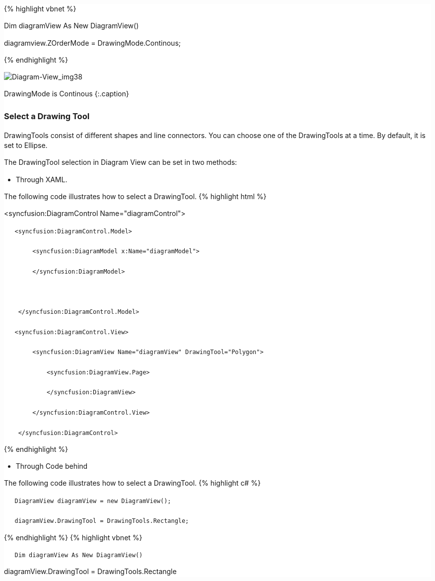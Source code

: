 
{% highlight vbnet %}





Dim diagramView As New DiagramView()

diagramview.ZOrderMode = DrawingMode.Continous;



{% endhighlight  %}

![Diagram-View_img38](Diagram-View_images/Diagram-View_img38.png)



DrawingMode is Continous
{:.caption}

### Select a Drawing Tool 

DrawingTools consist of different shapes and line connectors. You can choose one of the DrawingTools at a time. By default, it is set to Ellipse.

The DrawingTool selection in Diagram View can be set in two methods:

* Through XAML.      

The following code illustrates how to select a DrawingTool.
{% highlight html %}




<syncfusion:DiagramControl Name="diagramControl">

       <syncfusion:DiagramControl.Model>

            <syncfusion:DiagramModel x:Name="diagramModel">

            </syncfusion:DiagramModel>



        </syncfusion:DiagramControl.Model>

       <syncfusion:DiagramControl.View>

            <syncfusion:DiagramView Name="diagramView" DrawingTool="Polygon">

                <syncfusion:DiagramView.Page>

                </syncfusion:DiagramView>

            </syncfusion:DiagramControl.View>

        </syncfusion:DiagramControl>


{% endhighlight %}


* Through Code behind

The following code illustrates how to select a DrawingTool. 
{% highlight c# %}


       DiagramView diagramView = new DiagramView();

       diagramView.DrawingTool = DrawingTools.Rectangle;       

{% endhighlight %}
{% highlight vbnet %}



       Dim diagramView As New DiagramView()

diagramView.DrawingTool = DrawingTools.Rectangle
